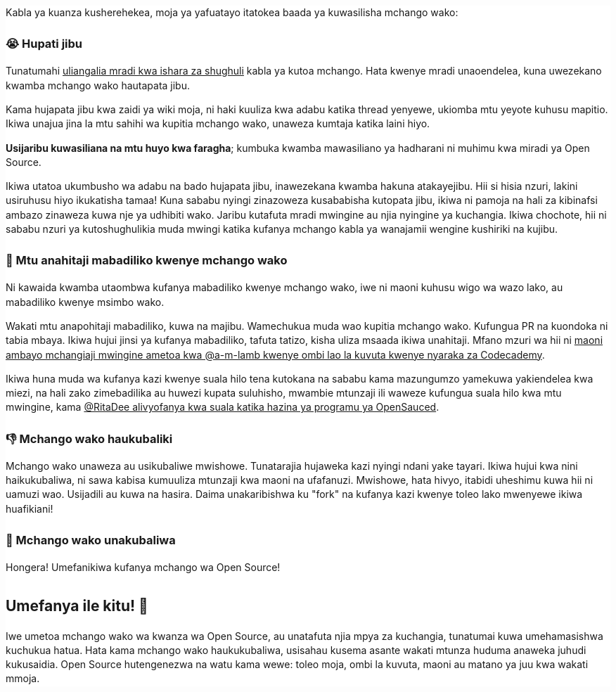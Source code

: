 Kabla ya kuanza kusherehekea, moja ya yafuatayo itatokea baada ya kuwasilisha mchango wako:

### 😭 Hupati jibu

Tunatumahi [uliangalia mradi kwa ishara za shughuli](#a-checklist-before-you-contribute) kabla ya kutoa mchango. Hata kwenye mradi unaoendelea, kuna uwezekano kwamba mchango wako hautapata jibu.

Kama hujapata jibu kwa zaidi ya wiki moja, ni haki kuuliza kwa adabu katika thread yenyewe, ukiomba mtu yeyote kuhusu mapitio. Ikiwa unajua jina la mtu sahihi wa kupitia mchango wako, unaweza kumtaja katika laini hiyo.

**Usijaribu kuwasiliana na mtu huyo kwa faragha**; kumbuka kwamba mawasiliano ya hadharani ni muhimu kwa miradi ya Open Source.

Ikiwa utatoa ukumbusho wa adabu na bado hujapata jibu, inawezekana kwamba hakuna atakayejibu. Hii si hisia nzuri, lakini usiruhusu hiyo ikukatisha tamaa! Kuna sababu nyingi zinazoweza kusababisha kutopata jibu, ikiwa ni pamoja na hali za kibinafsi ambazo zinaweza kuwa nje ya udhibiti wako. Jaribu kutafuta mradi mwingine au njia nyingine ya kuchangia. Ikiwa chochote, hii ni sababu nzuri ya kutoshughulikia muda mwingi katika kufanya mchango kabla ya wanajamii wengine kushiriki na kujibu.

### 🚧 Mtu anahitaji mabadiliko kwenye mchango wako

Ni kawaida kwamba utaombwa kufanya mabadiliko kwenye mchango wako, iwe ni maoni kuhusu wigo wa wazo lako, au mabadiliko kwenye msimbo wako.

Wakati mtu anapohitaji mabadiliko, kuwa na majibu. Wamechukua muda wao kupitia mchango wako. Kufungua PR na kuondoka ni tabia mbaya. Ikiwa hujui jinsi ya kufanya mabadiliko, tafuta tatizo, kisha uliza msaada ikiwa unahitaji. Mfano mzuri wa hii ni [maoni ambayo mchangiaji mwingine ametoa kwa @a-m-lamb kwenye ombi lao la kuvuta kwenye nyaraka za Codecademy](https://github.com/Codecademy/docs/pull/3239#pullrequestreview-1628036286).

Ikiwa huna muda wa kufanya kazi kwenye suala hilo tena kutokana na sababu kama mazungumzo yamekuwa yakiendelea kwa miezi, na hali zako zimebadilika au huwezi kupata suluhisho, mwambie mtunzaji ili waweze kufungua suala hilo kwa mtu mwingine, kama [@RitaDee alivyofanya kwa suala katika hazina ya programu ya OpenSauced](https://github.com/open-sauced/app/issues/1656#issuecomment-1729353346).

### 👎 Mchango wako haukubaliki

Mchango wako unaweza au usikubaliwe mwishowe. Tunatarajia hujaweka kazi nyingi ndani yake tayari. Ikiwa hujui kwa nini haikukubaliwa, ni sawa kabisa kumuuliza mtunzaji kwa maoni na ufafanuzi. Mwishowe, hata hivyo, itabidi uheshimu kuwa hii ni uamuzi wao. Usijadili au kuwa na hasira. Daima unakaribishwa ku "fork" na kufanya kazi kwenye toleo lako mwenyewe ikiwa huafikiani!

### 🎉 Mchango wako unakubaliwa

Hongera! Umefanikiwa kufanya mchango wa Open Source!

## Umefanya ile kitu! 🎉

Iwe umetoa mchango wako wa kwanza wa Open Source, au unatafuta njia mpya za kuchangia, tunatumai kuwa umehamasishwa kuchukua hatua. Hata kama mchango wako haukukubaliwa, usisahau kusema asante wakati mtunza huduma anaweka juhudi kukusaidia. Open Source hutengenezwa na watu kama wewe: toleo moja, ombi la kuvuta, maoni au matano ya juu kwa wakati mmoja.
